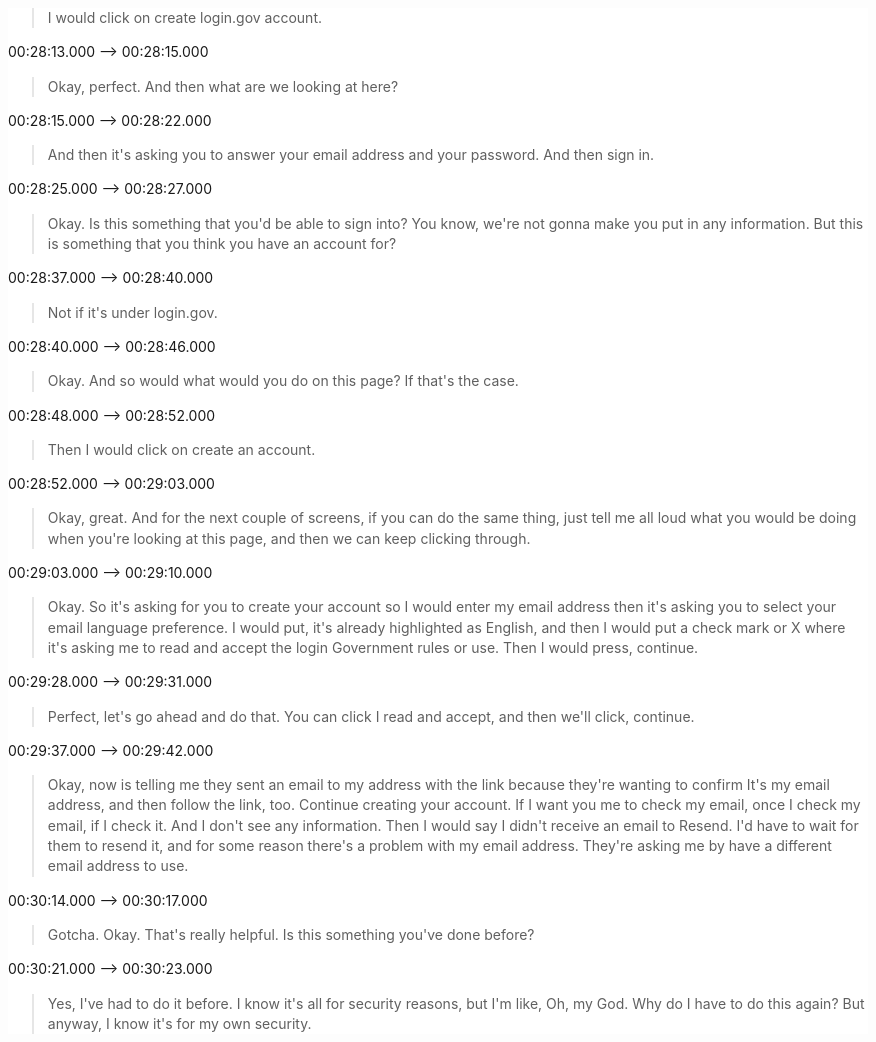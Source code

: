 > I would click on create login.gov account.

00:28:13.000 --> 00:28:15.000

> Okay, perfect. And then what are we looking at here?

00:28:15.000 --> 00:28:22.000

> And then it's asking you to answer your email address and your password. And then sign in.

00:28:25.000 --> 00:28:27.000

> Okay. Is this something that you'd be able to sign into? You know, we're not gonna make you put in any information. But this is something that you think you have an account for?

00:28:37.000 --> 00:28:40.000

> Not if it's under login.gov.

00:28:40.000 --> 00:28:46.000

> Okay. And so would what would you do on this page? If that's the case.

00:28:48.000 --> 00:28:52.000

> Then I would click on create an account.

00:28:52.000 --> 00:29:03.000

> Okay, great. And for the next couple of screens, if you can do the same thing, just tell me all loud what you would be doing when you're looking at this page, and then we can keep clicking through.

00:29:03.000 --> 00:29:10.000

> Okay. So it's asking for you to create your account so I would enter my email address then it's asking you to select your email language preference.
I would put, it's already highlighted as English, and then I would put a check mark or X where it's asking me to read and accept the login Government rules or use. Then I would press, continue.

00:29:28.000 --> 00:29:31.000

> Perfect, let's go ahead and do that. You can click I read and accept, and then we'll click, continue.

00:29:37.000 --> 00:29:42.000

> Okay, now is telling me they sent an email to my address with the link because they're wanting to confirm It's my email address, and then follow the link, too. Continue creating your account. If I want you me to check my email, once I check my email, if I check it. And I don't see any information. Then I would say I didn't receive an email to Resend. I'd have to wait for them to resend it, and for some reason there's a problem with my email address. They're asking me by have a different email address to use.

00:30:14.000 --> 00:30:17.000

> Gotcha. Okay. That's really helpful. Is this something you've done before?

00:30:21.000 --> 00:30:23.000

> Yes, I've had to do it before. I know it's all for security reasons, but I'm like, Oh, my God. Why do I have to do this again? But anyway, I know it's for my own security.
